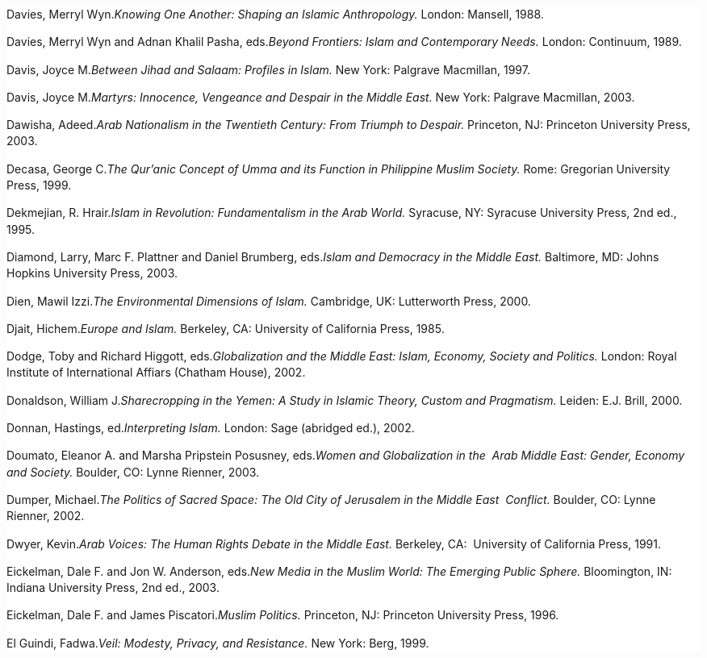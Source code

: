Davies, Merryl Wyn.*Knowing One Another: Shaping an Islamic
Anthropology.* London: Mansell, 1988.

Davies, Merryl Wyn and Adnan Khalil Pasha, eds.*Beyond Frontiers: Islam
and* *Contemporary Needs.* London: Continuum, 1989.

Davis, Joyce M.*Between Jihad and Salaam: Profiles in Islam.* New York:
Palgrave Macmillan, 1997.

Davis, Joyce M.*Martyrs: Innocence, Vengeance and Despair in the Middle
East.* New York: Palgrave Macmillan, 2003.

Dawisha, Adeed.*Arab Nationalism in the Twentieth Century: From Triumph
to Despair.* Princeton, NJ: Princeton University Press, 2003.

Decasa, George C.*The Qur’anic Concept of Umma and its Function in
Philippine Muslim Society.* Rome: Gregorian University Press, 1999.

Dekmejian, R. Hrair.*Islam in Revolution: Fundamentalism in the Arab
World.* Syracuse, NY: Syracuse University Press, 2nd ed., 1995.

Diamond, Larry, Marc F. Plattner and Daniel Brumberg, eds.*Islam and
Democracy in the* *Middle East.* Baltimore, MD: Johns Hopkins University
Press, 2003.

Dien, Mawil Izzi.*The Environmental Dimensions of Islam.* Cambridge, UK:
Lutterworth Press, 2000.

Djait, Hichem.*Europe and Islam.* Berkeley, CA: University of California
Press, 1985.

Dodge, Toby and Richard Higgott, eds.*Globalization and the Middle East:
Islam, Economy,* *Society and Politics.* London: Royal Institute of
International Affiars (Chatham House), 2002.

Donaldson, William J.*Sharecropping in the Yemen: A Study in Islamic
Theory, Custom and Pragmatism.* Leiden: E.J. Brill, 2000.

Donnan, Hastings, ed.*Interpreting Islam.* London: Sage (abridged ed.),
2002.

Doumato, Eleanor A. and Marsha Pripstein Posusney, eds.*Women and
Globalization in the  Arab Middle East: Gender, Economy and Society.*
Boulder, CO: Lynne Rienner, 2003.

Dumper, Michael.*The Politics of Sacred Space: The Old City of Jerusalem
in the Middle* *East*  *Conflict.* Boulder, CO: Lynne Rienner, 2002.

Dwyer, Kevin.*Arab Voices: The Human Rights Debate in the Middle East.*
Berkeley, CA:  University of California Press, 1991.

Eickelman, Dale F. and Jon W. Anderson, eds.*New Media in the Muslim
World: The* *Emerging Public Sphere.* Bloomington, IN: Indiana
University Press, 2nd ed., 2003.

Eickelman, Dale F. and James Piscatori.*Muslim Politics.* Princeton, NJ:
Princeton University Press, 1996.

El Guindi, Fadwa.*Veil: Modesty, Privacy, and Resistance.* New York:
Berg, 1999.
